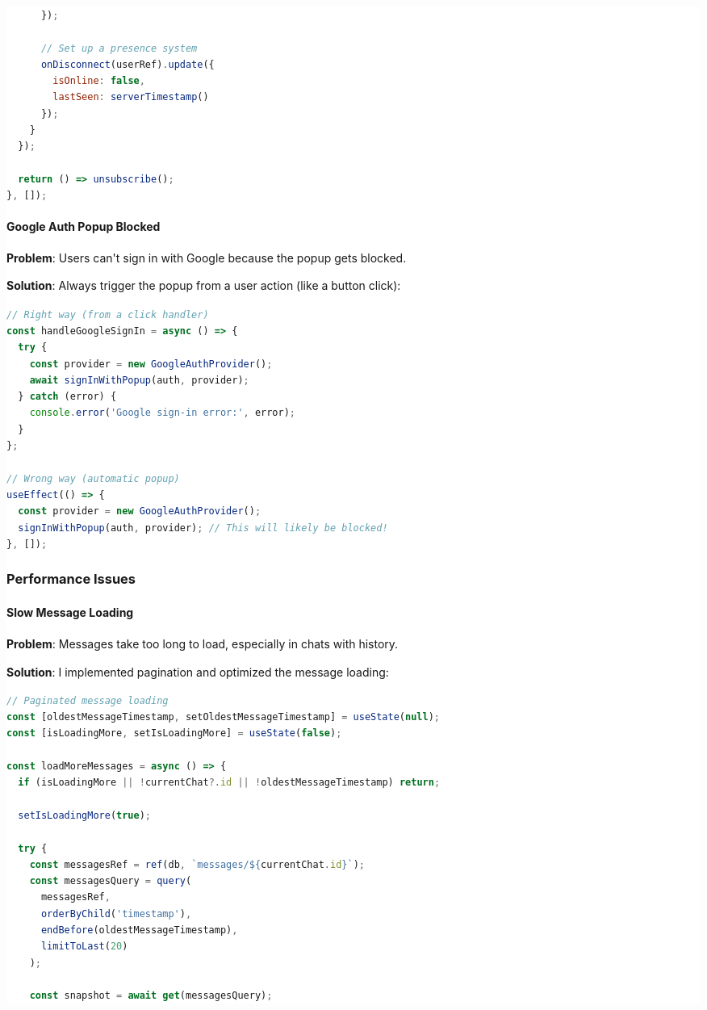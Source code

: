 ```jsx
      });
      
      // Set up a presence system
      onDisconnect(userRef).update({
        isOnline: false,
        lastSeen: serverTimestamp()
      });
    }
  });
  
  return () => unsubscribe();
}, []);
```

#### Google Auth Popup Blocked

**Problem**: Users can't sign in with Google because the popup gets blocked.

**Solution**: Always trigger the popup from a user action (like a button click):

```jsx
// Right way (from a click handler)
const handleGoogleSignIn = async () => {
  try {
    const provider = new GoogleAuthProvider();
    await signInWithPopup(auth, provider);
  } catch (error) {
    console.error('Google sign-in error:', error);
  }
};

// Wrong way (automatic popup)
useEffect(() => {
  const provider = new GoogleAuthProvider();
  signInWithPopup(auth, provider); // This will likely be blocked!
}, []);
```

### Performance Issues

#### Slow Message Loading

**Problem**: Messages take too long to load, especially in chats with history.

**Solution**: I implemented pagination and optimized the message loading:

```jsx
// Paginated message loading
const [oldestMessageTimestamp, setOldestMessageTimestamp] = useState(null);
const [isLoadingMore, setIsLoadingMore] = useState(false);

const loadMoreMessages = async () => {
  if (isLoadingMore || !currentChat?.id || !oldestMessageTimestamp) return;
  
  setIsLoadingMore(true);
  
  try {
    const messagesRef = ref(db, `messages/${currentChat.id}`);
    const messagesQuery = query(
      messagesRef,
      orderByChild('timestamp'),
      endBefore(oldestMessageTimestamp),
      limitToLast(20)
    );
    
    const snapshot = await get(messagesQuery);
```
